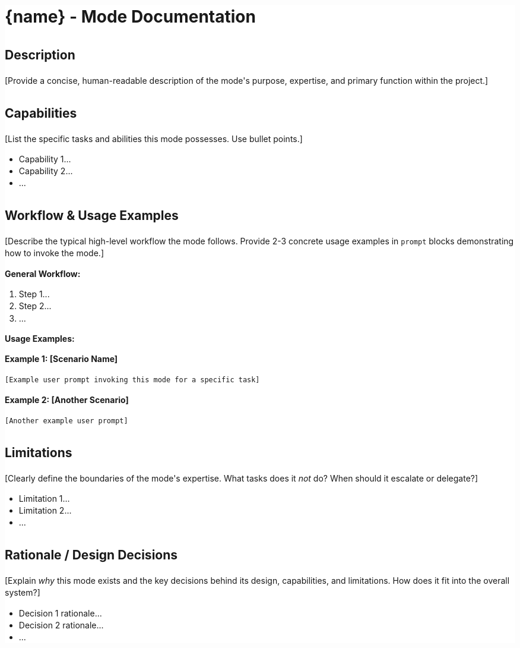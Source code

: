 # {name} - Mode Documentation

## Description

[Provide a concise, human-readable description of the mode's purpose, expertise, and primary function within the project.]

## Capabilities

[List the specific tasks and abilities this mode possesses. Use bullet points.]

*   Capability 1...
*   Capability 2...
*   ...

## Workflow & Usage Examples

[Describe the typical high-level workflow the mode follows. Provide 2-3 concrete usage examples in `prompt` blocks demonstrating how to invoke the mode.]

**General Workflow:**

1.  Step 1...
2.  Step 2...
3.  ...

**Usage Examples:**

**Example 1: [Scenario Name]**

```prompt
[Example user prompt invoking this mode for a specific task]
```

**Example 2: [Another Scenario]**

```prompt
[Another example user prompt]
```

## Limitations

[Clearly define the boundaries of the mode's expertise. What tasks does it *not* do? When should it escalate or delegate?]

*   Limitation 1...
*   Limitation 2...
*   ...

## Rationale / Design Decisions

[Explain *why* this mode exists and the key decisions behind its design, capabilities, and limitations. How does it fit into the overall system?]

*   Decision 1 rationale...
*   Decision 2 rationale...
*   ...
